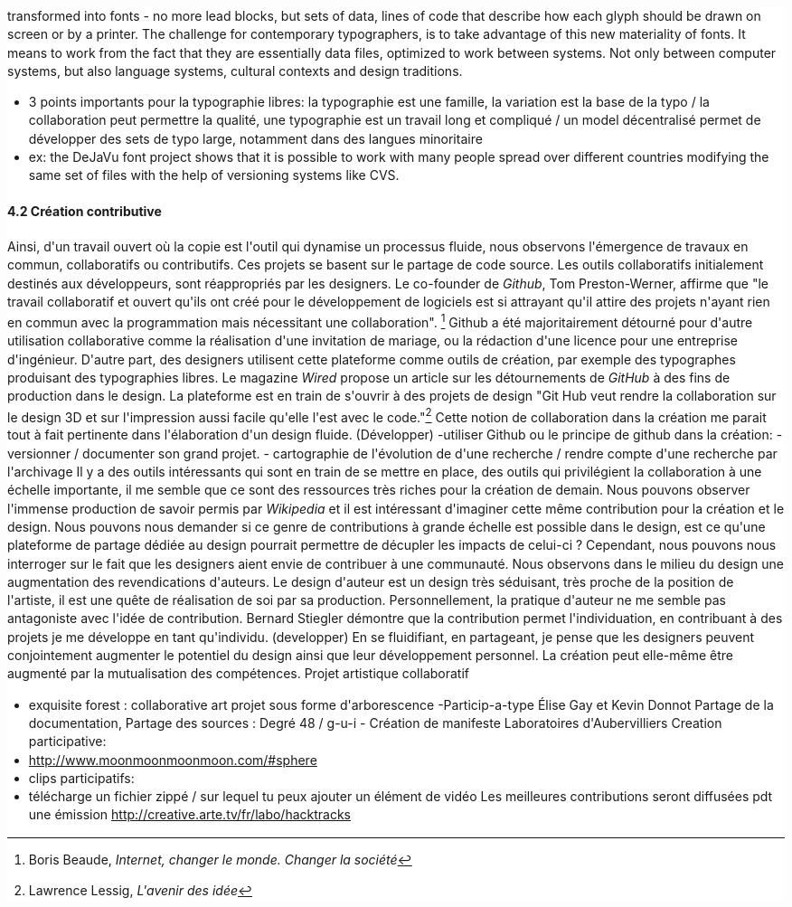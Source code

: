 transformed into fonts - no more lead blocks, but sets of data, lines of code that
describe how each glyph should be drawn on screen or by a printer. The challenge for
contemporary typographers, is to take advantage of this new materiality of fonts. It
means to work from the fact that they are essentially data files, optimized to work
between systems. Not only between computer systems, but also language systems,
cultural contexts and design traditions.
- 3 points importants pour la typographie libres: la typographie est une famille,
la variation est la base de la typo / la collaboration peut permettre la qualité, une
typographie est un travail long et compliqué / un model décentralisé permet de
développer des sets de typo large, notamment dans des langues minoritaire
- ex: the DeJaVu font project shows that it is possible to work with many people
spread over different countries modifying the same set of files with the help of
versioning systems like CVS.
#### 4.2 Création contributive
Ainsi, d'un travail ouvert où la copie est l'outil qui dynamise un processus fluide, nous
observons l'émergence de travaux en commun, collaboratifs ou contributifs. Ces
projets se basent sur le partage de code source. Les outils collaboratifs initialement
destinés aux développeurs, sont réappropriés par les designers. Le co-founder de
_Github_, Tom Preston-Werner, affirme que "le travail collaboratif et ouvert qu'ils ont
créé pour le développement de logiciels est si attrayant qu'il attire des projets n'ayant
rien en commun avec la programmation mais nécessitant une collaboration". [^1]
Github a été majoritairement détourné pour d'autre utilisation collaborative comme la
réalisation d'une invitation de mariage, ou la rédaction d'une licence pour une
entreprise d'ingénieur. D'autre part, des designers utilisent cette plateforme comme
outils de création, par exemple des typographes produisant des typographies libres.
Le magazine _Wired_ propose un article sur les détournements de _GitHub_ à des
fins de production dans le design. La plateforme est en train de s'ouvrir à des projets
de design "Git Hub veut rendre la collaboration sur le design 3D et sur l'impression
aussi facile qu'elle l'est avec le code."[^2] Cette notion de collaboration dans la
création me parait tout à fait pertinente dans l'élaboration d'un design fluide.
(Développer)
-utiliser Github ou le principe de github dans la création:
-versionner / documenter son grand projet. - cartographie de l'évolution de d'une
recherche / rendre compte d'une recherche par l'archivage
Il y a des outils intéressants qui sont en train de se mettre en place, des outils qui
privilégient la collaboration à une échelle importante, il me semble que ce sont des
ressources très riches pour la création de demain. Nous pouvons observer l'immense
production de savoir permis par _Wikipedia_ et il est intéressant d'imaginer cette
même contribution pour la création et le design. Nous pouvons nous demander si ce
genre de contributions à grande échelle est possible dans le design, est ce qu'une
plateforme de partage dédiée au design pourrait permettre de décupler les impacts de
celui-ci ? Cependant, nous pouvons nous interroger sur le fait que les designers aient
envie de contribuer à une communauté. Nous observons dans le milieu du design une
augmentation des revendications d'auteurs. Le design d'auteur est un design très
séduisant, très proche de la position de l'artiste, il est une quête de réalisation de soi
par sa production.
Personnellement, la pratique d'auteur ne me semble pas antagoniste avec l'idée de
contribution. Bernard Stiegler démontre que la contribution permet l'individuation, en
contribuant à des projets je me développe en tant qu'individu. (developper) En se
fluidifiant, en partageant, je pense que les designers peuvent conjointement
augmenter le potentiel du design ainsi que leur développement personnel. La création
peut elle-même être augmenté par la mutualisation des compétences.
Projet artistique collaboratif
- exquisite forest : collaborative art projet sous forme d'arborescence
-Particip-a-type Élise Gay et Kevin Donnot Partage de la documentation,
Partage des sources : Degré 48 / g-u-i - Création de manifeste
Laboratoires d'Aubervilliers
Creation participative:
- http://www.moonmoonmoonmoon.com/#sphere
- clips participatifs:
- télécharge un fichier zippé / sur lequel tu peux ajouter un élément de vidéo
Les meilleures contributions seront diffusées pdt une émission
http://creative.arte.tv/fr/labo/hacktracks

[^1]: Boris Beaude, _Internet, changer le monde. Changer la société_
[^2]: Lawrence Lessig, _L'avenir des idée_
[^1]: "Rip, Mix, Burn" campagne publicitaire Apple 2001
[^2]: "I believe that we live in an era where anything that can be expressed as bits will
[^1]: Richard Stallman, 1984
[^2]: Les quatre libertés qui définissent un logiciel libre GNU Project/Free Software
[^3]: Huygue, Pierre-Damien. Modernes sans modernité, op. cit., p. 111
[^1]: Kevin Donnot, _Code = design_
[^2]: «The new computer-generated environment [...] is a space [...] where userfriendliness
[^3]: «The illusion of completeness [...] The idea that anything can be achieved using
[^4]: "Proprietary software restricts our role to 'end users' or consumers of software; in
[^5]: Kevin Donnot, _Code = design_
[^1]: Annick Lantenois, _Ouvrir des chemins_
[^1]: "the open, collaborative workflow we have created for software development is so
[^2]: "GitHub wants to make collaborating on 3-D Design and printing as easy as
[^3]: OSP
[^1]: http://pierrelevyblog.com/2014/02/03/causerie-debat-sur-ieml-et-lesecosystemes-
[^2]: After the party - Peter Firth - Magazine : White Noise -Why a data-driven society
[^1]: Möbius, le web 2.0 et Darwin - Olivier Ertzscheid
[^2]: Fabrice Epelboin - http://fr.readwriteweb.com/2009/06/28/prospective/desdonnes-
[^]: Alex Iskold de Read/Write Web.
[^2]: Olivier Ertzscheid.
